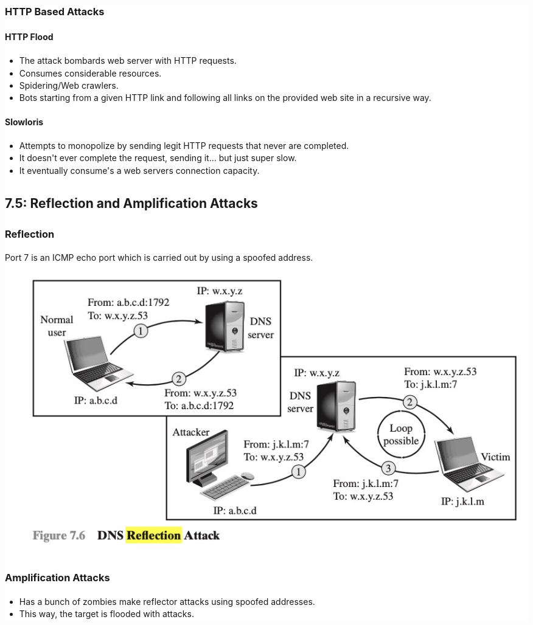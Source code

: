 ### HTTP Based Attacks

#### HTTP Flood

* The attack bombards web server with HTTP requests.
* Consumes considerable resources.
* Spidering/Web crawlers.
* Bots starting from a given HTTP link and following all links on the provided web site in a recursive way.

#### Slowloris

* Attempts to monopolize by sending legit HTTP requests that never are completed.
* It doesn't ever complete the request, sending it... but just super slow.
* It eventually consume's a web servers connection capacity.

## 7.5: Reflection and Amplification Attacks

### Reflection

Port 7 is an ICMP echo port which is carried out by using a spoofed address.

![](<../../../../.gitbook/assets/image (611).png>)

### Amplification Attacks

* Has a bunch of zombies make reflector attacks using spoofed addresses.
* This way, the target is flooded with attacks.
